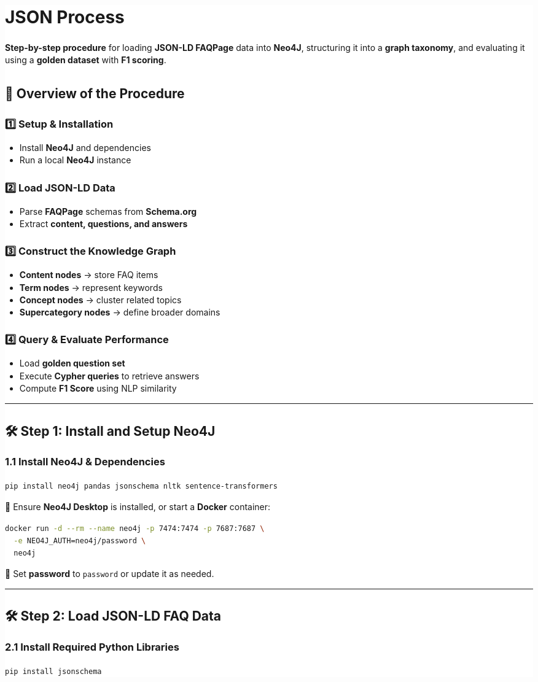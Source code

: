 # JSON Process

**Step-by-step procedure** for loading **JSON-LD FAQPage** data into **Neo4J**, structuring it into a **graph taxonomy**, and evaluating it using a **golden dataset** with **F1 scoring**.


## **📌 Overview of the Procedure**
### **1️⃣ Setup & Installation**
- Install **Neo4J** and dependencies
- Run a local **Neo4J** instance

### **2️⃣ Load JSON-LD Data**
- Parse **FAQPage** schemas from **Schema.org**
- Extract **content, questions, and answers**

### **3️⃣ Construct the Knowledge Graph**
- **Content nodes** → store FAQ items
- **Term nodes** → represent keywords
- **Concept nodes** → cluster related topics
- **Supercategory nodes** → define broader domains

### **4️⃣ Query & Evaluate Performance**
- Load **golden question set**
- Execute **Cypher queries** to retrieve answers
- Compute **F1 Score** using NLP similarity

---

## **🛠 Step 1: Install and Setup Neo4J**
### **1.1 Install Neo4J & Dependencies**
```sh
pip install neo4j pandas jsonschema nltk sentence-transformers
```
🔹 Ensure **Neo4J Desktop** is installed, or start a **Docker** container:
```sh
docker run -d --rm --name neo4j -p 7474:7474 -p 7687:7687 \
  -e NEO4J_AUTH=neo4j/password \
  neo4j
```
🔹 Set **password** to `password` or update it as needed.

---

## **🛠 Step 2: Load JSON-LD FAQ Data**
### **2.1 Install Required Python Libraries**
```sh
pip install jsonschema
```
